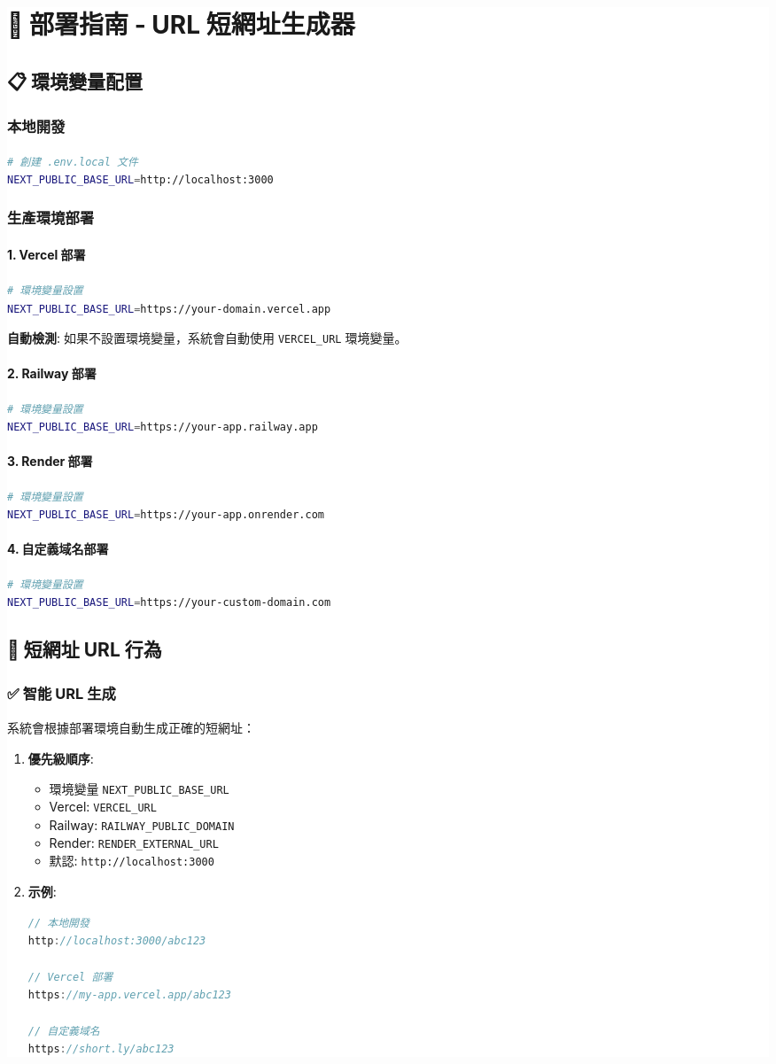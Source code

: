 # 🚀 部署指南 - URL 短網址生成器

## 📋 環境變量配置

### 本地開發
```bash
# 創建 .env.local 文件
NEXT_PUBLIC_BASE_URL=http://localhost:3000
```

### 生產環境部署

#### 1. Vercel 部署
```bash
# 環境變量設置
NEXT_PUBLIC_BASE_URL=https://your-domain.vercel.app
```

**自動檢測**: 如果不設置環境變量，系統會自動使用 `VERCEL_URL` 環境變量。

#### 2. Railway 部署
```bash
# 環境變量設置
NEXT_PUBLIC_BASE_URL=https://your-app.railway.app
```

#### 3. Render 部署
```bash
# 環境變量設置
NEXT_PUBLIC_BASE_URL=https://your-app.onrender.com
```

#### 4. 自定義域名部署
```bash
# 環境變量設置
NEXT_PUBLIC_BASE_URL=https://your-custom-domain.com
```

## 🔄 短網址 URL 行為

### ✅ 智能 URL 生成
系統會根據部署環境自動生成正確的短網址：

1. **優先級順序**:
   - 環境變量 `NEXT_PUBLIC_BASE_URL`
   - Vercel: `VERCEL_URL`
   - Railway: `RAILWAY_PUBLIC_DOMAIN`
   - Render: `RENDER_EXTERNAL_URL`
   - 默認: `http://localhost:3000`

2. **示例**:
   ```javascript
   // 本地開發
   http://localhost:3000/abc123
   
   // Vercel 部署
   https://my-app.vercel.app/abc123
   
   // 自定義域名
   https://short.ly/abc123
   ```
